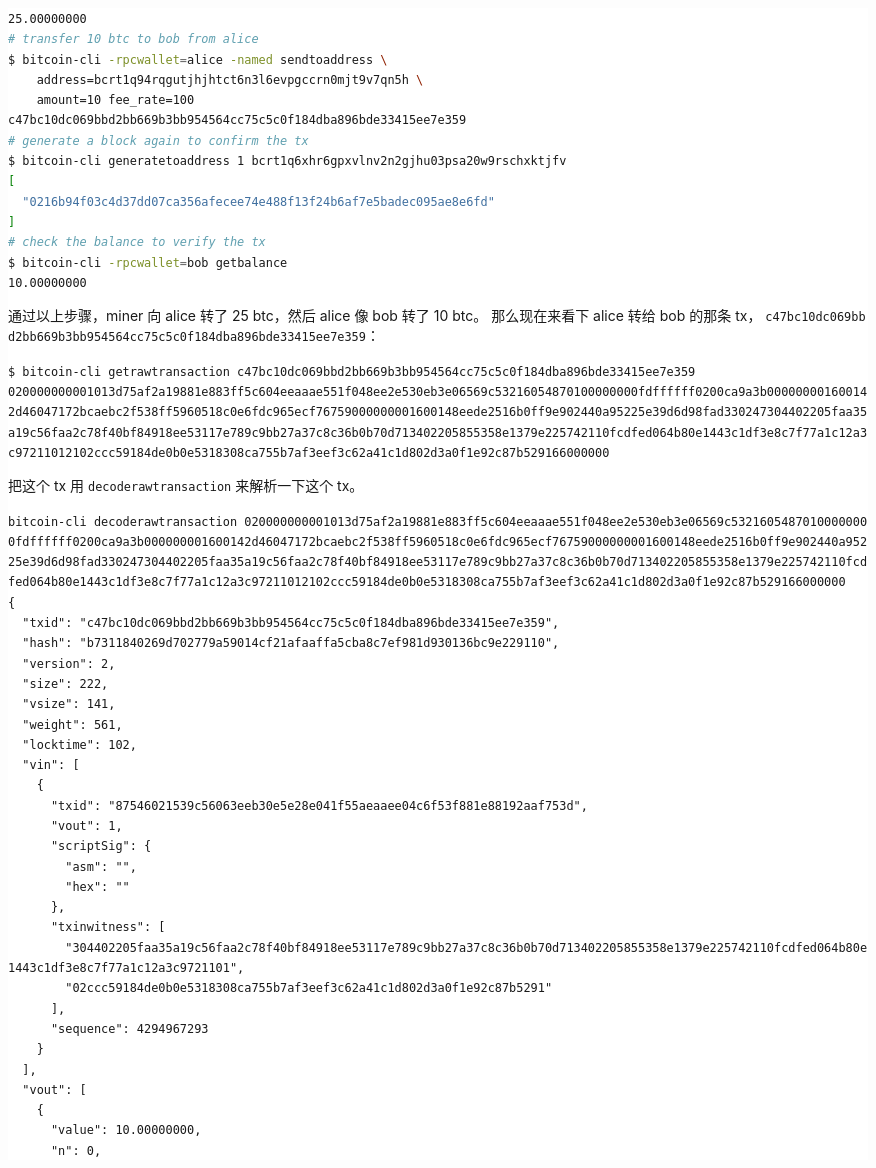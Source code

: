 ```bash
25.00000000
# transfer 10 btc to bob from alice
$ bitcoin-cli -rpcwallet=alice -named sendtoaddress \
    address=bcrt1q94rqgutjhjhtct6n3l6evpgccrn0mjt9v7qn5h \
    amount=10 fee_rate=100
c47bc10dc069bbd2bb669b3bb954564cc75c5c0f184dba896bde33415ee7e359
# generate a block again to confirm the tx
$ bitcoin-cli generatetoaddress 1 bcrt1q6xhr6gpxvlnv2n2gjhu03psa20w9rschxktjfv
[
  "0216b94f03c4d37dd07ca356afecee74e488f13f24b6af7e5badec095ae8e6fd"
]
# check the balance to verify the tx
$ bitcoin-cli -rpcwallet=bob getbalance
10.00000000
```

通过以上步骤，miner 向 alice 转了 25 btc，然后 alice 像 bob 转了 10 btc。
那么现在来看下 alice 转给 bob 的那条 tx，
`c47bc10dc069bbd2bb669b3bb954564cc75c5c0f184dba896bde33415ee7e359`：

```bash
$ bitcoin-cli getrawtransaction c47bc10dc069bbd2bb669b3bb954564cc75c5c0f184dba896bde33415ee7e359
020000000001013d75af2a19881e883ff5c604eeaaae551f048ee2e530eb3e06569c53216054870100000000fdffffff0200ca9a3b000000001600142d46047172bcaebc2f538ff5960518c0e6fdc965ecf76759000000001600148eede2516b0ff9e902440a95225e39d6d98fad330247304402205faa35a19c56faa2c78f40bf84918ee53117e789c9bb27a37c8c36b0b70d713402205855358e1379e225742110fcdfed064b80e1443c1df3e8c7f77a1c12a3c97211012102ccc59184de0b0e5318308ca755b7af3eef3c62a41c1d802d3a0f1e92c87b529166000000
```

把这个 tx 用 `decoderawtransaction` 来解析一下这个 tx。

```
bitcoin-cli decoderawtransaction 020000000001013d75af2a19881e883ff5c604eeaaae551f048ee2e530eb3e06569c53216054870100000000fdffffff0200ca9a3b000000001600142d46047172bcaebc2f538ff5960518c0e6fdc965ecf76759000000001600148eede2516b0ff9e902440a95225e39d6d98fad330247304402205faa35a19c56faa2c78f40bf84918ee53117e789c9bb27a37c8c36b0b70d713402205855358e1379e225742110fcdfed064b80e1443c1df3e8c7f77a1c12a3c97211012102ccc59184de0b0e5318308ca755b7af3eef3c62a41c1d802d3a0f1e92c87b529166000000
{
  "txid": "c47bc10dc069bbd2bb669b3bb954564cc75c5c0f184dba896bde33415ee7e359",
  "hash": "b7311840269d702779a59014cf21afaaffa5cba8c7ef981d930136bc9e229110",
  "version": 2,
  "size": 222,
  "vsize": 141,
  "weight": 561,
  "locktime": 102,
  "vin": [
    {
      "txid": "87546021539c56063eeb30e5e28e041f55aeaaee04c6f53f881e88192aaf753d",
      "vout": 1,
      "scriptSig": {
        "asm": "",
        "hex": ""
      },
      "txinwitness": [
        "304402205faa35a19c56faa2c78f40bf84918ee53117e789c9bb27a37c8c36b0b70d713402205855358e1379e225742110fcdfed064b80e1443c1df3e8c7f77a1c12a3c9721101",
        "02ccc59184de0b0e5318308ca755b7af3eef3c62a41c1d802d3a0f1e92c87b5291"
      ],
      "sequence": 4294967293
    }
  ],
  "vout": [
    {
      "value": 10.00000000,
      "n": 0,
```